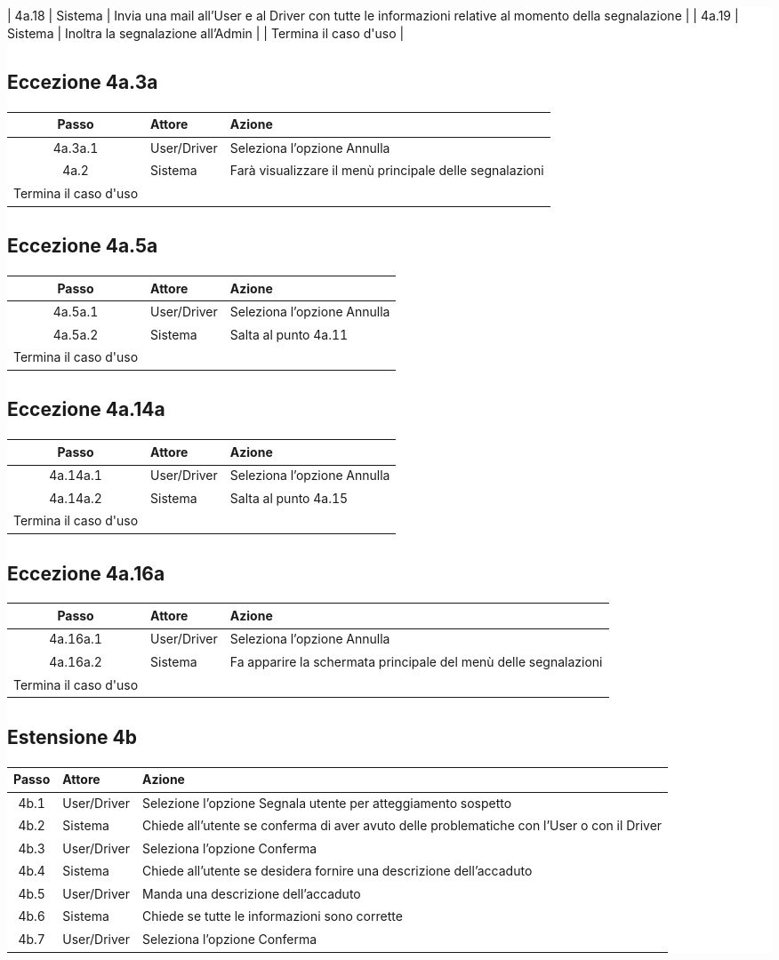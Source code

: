 |         4a.18         | Sistema     | Invia una mail all’User e al Driver con tutte le informazioni relative al momento della segnalazione                 |
|         4a.19         | Sistema     | Inoltra la segnalazione all’Admin                                                                                    |
| Termina il caso d'uso |

## Eccezione 4a.3a

|  Passo  | Attore      | Azione                                                   |
|:-------:|:------------|:---------------------------------------------------------|
| 4a.3a.1 | User/Driver | Seleziona l’opzione Annulla                              |                                                                                    
|  4a.2   | Sistema     | Farà visualizzare il menù principale delle segnalazioni  |
| Termina il caso d'uso |

## Eccezione 4a.5a

|         Passo         | Attore      | Azione                      |
|:---------------------:|:------------|:----------------------------|
|        4a.5a.1        | User/Driver | Seleziona l’opzione Annulla |                                                                                    
|        4a.5a.2        | Sistema     | Salta al punto 4a.11        |
| Termina il caso d'uso |

## Eccezione 4a.14a

|         Passo         | Attore      | Azione                      |
|:---------------------:|:------------|:----------------------------|
|       4a.14a.1        | User/Driver | Seleziona l’opzione Annulla |                                                                                    
|       4a.14a.2        | Sistema     | Salta al punto 4a.15        |
| Termina il caso d'uso |

## Eccezione 4a.16a

|         Passo         | Attore      | Azione                                                                 |
|:---------------------:|:------------|:-----------------------------------------------------------------------|
|       4a.16a.1        | User/Driver | Seleziona l’opzione Annulla                                            |                                                                                    
|       4a.16a.2        | Sistema     | Fa apparire la schermata principale del menù delle segnalazioni        |
| Termina il caso d'uso |

## Estensione 4b

|         Passo         | Attore      | Azione                                                                                                                    |
|:---------------------:|:------------|:--------------------------------------------------------------------------------------------------------------------------|
|         4b.1          | User/Driver | Selezione l’opzione Segnala utente per atteggiamento sospetto                                                             |                                                                                    
|         4b.2          | Sistema     | Chiede all’utente se conferma di aver avuto delle problematiche con l’User o con il Driver                                |
|         4b.3          | User/Driver | Seleziona l’opzione Conferma                                                                                              |
|         4b.4          | Sistema     | Chiede all’utente se desidera fornire una descrizione dell’accaduto                                                       |
|         4b.5          | User/Driver | Manda una descrizione dell’accaduto                                                                                       |
|         4b.6          | Sistema     | Chiede se tutte le informazioni sono corrette                                                                             |
|         4b.7          | User/Driver | Seleziona l’opzione Conferma                                                                                              |